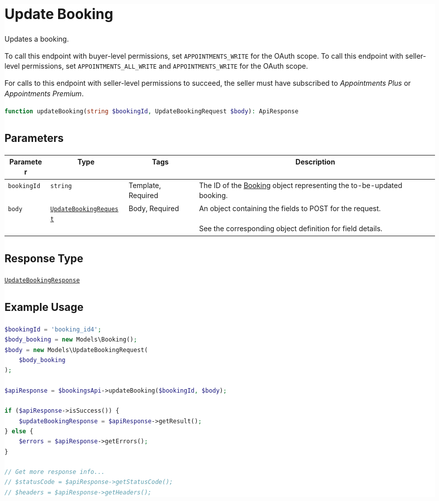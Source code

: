 
# Update Booking

Updates a booking.

To call this endpoint with buyer-level permissions, set `APPOINTMENTS_WRITE` for the OAuth scope.
To call this endpoint with seller-level permissions, set `APPOINTMENTS_ALL_WRITE` and `APPOINTMENTS_WRITE` for the OAuth scope.

For calls to this endpoint with seller-level permissions to succeed, the seller must have subscribed to *Appointments Plus*
or *Appointments Premium*.

```php
function updateBooking(string $bookingId, UpdateBookingRequest $body): ApiResponse
```

## Parameters

| Parameter | Type | Tags | Description |
|  --- | --- | --- | --- |
| `bookingId` | `string` | Template, Required | The ID of the [Booking](../../doc/models/booking.md) object representing the to-be-updated booking. |
| `body` | [`UpdateBookingRequest`](../../doc/models/update-booking-request.md) | Body, Required | An object containing the fields to POST for the request.<br><br>See the corresponding object definition for field details. |

## Response Type

[`UpdateBookingResponse`](../../doc/models/update-booking-response.md)

## Example Usage

```php
$bookingId = 'booking_id4';
$body_booking = new Models\Booking();
$body = new Models\UpdateBookingRequest(
    $body_booking
);

$apiResponse = $bookingsApi->updateBooking($bookingId, $body);

if ($apiResponse->isSuccess()) {
    $updateBookingResponse = $apiResponse->getResult();
} else {
    $errors = $apiResponse->getErrors();
}

// Get more response info...
// $statusCode = $apiResponse->getStatusCode();
// $headers = $apiResponse->getHeaders();
```

